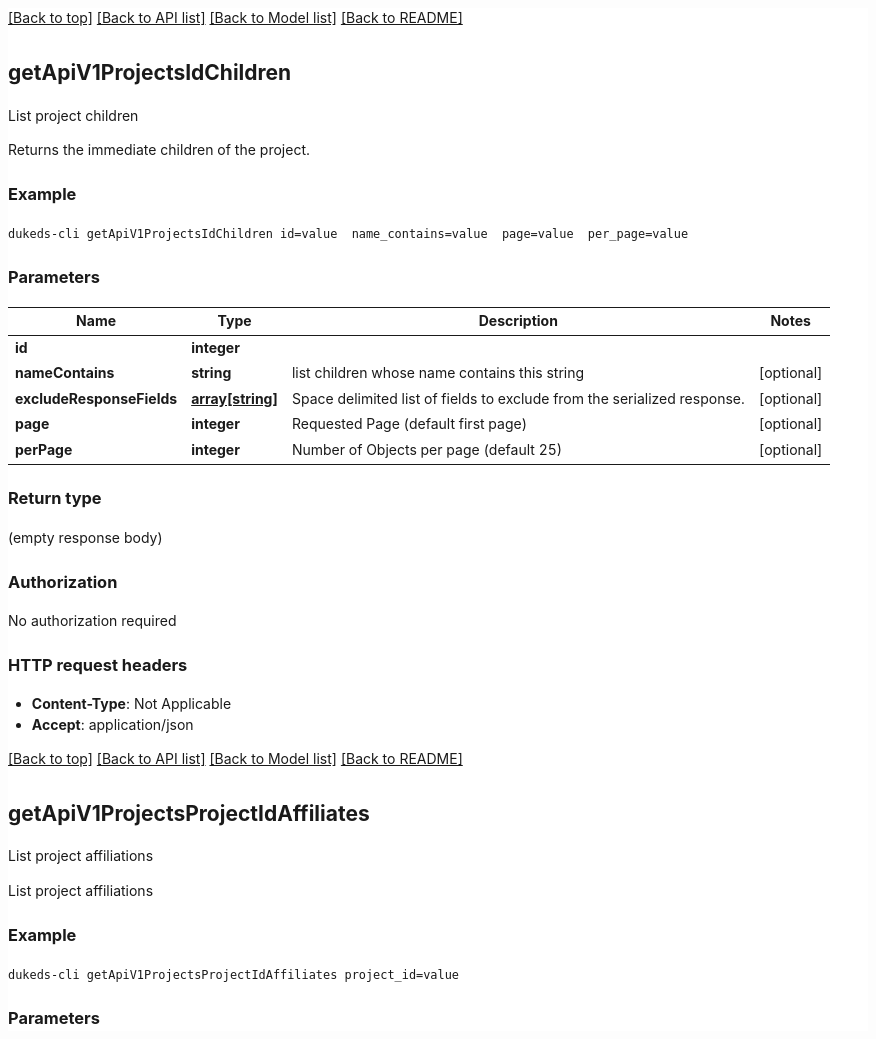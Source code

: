 [[Back to top]](#) [[Back to API list]](../README.md#documentation-for-api-endpoints) [[Back to Model list]](../README.md#documentation-for-models) [[Back to README]](../README.md)

## **getApiV1ProjectsIdChildren**

List project children

Returns the immediate children of the project.

### Example
```bash
dukeds-cli getApiV1ProjectsIdChildren id=value  name_contains=value  page=value  per_page=value
```

### Parameters

Name | Type | Description  | Notes
------------- | ------------- | ------------- | -------------
 **id** | **integer** |  |
 **nameContains** | **string** | list children whose name contains this string | [optional]
 **excludeResponseFields** | [**array[string]**](string.md) | Space delimited list of fields to exclude from the serialized response. | [optional]
 **page** | **integer** | Requested Page (default first page) | [optional]
 **perPage** | **integer** | Number of Objects per page (default 25) | [optional]

### Return type

(empty response body)

### Authorization

No authorization required

### HTTP request headers

 - **Content-Type**: Not Applicable
 - **Accept**: application/json

[[Back to top]](#) [[Back to API list]](../README.md#documentation-for-api-endpoints) [[Back to Model list]](../README.md#documentation-for-models) [[Back to README]](../README.md)

## **getApiV1ProjectsProjectIdAffiliates**

List project affiliations

List project affiliations

### Example
```bash
dukeds-cli getApiV1ProjectsProjectIdAffiliates project_id=value
```

### Parameters
